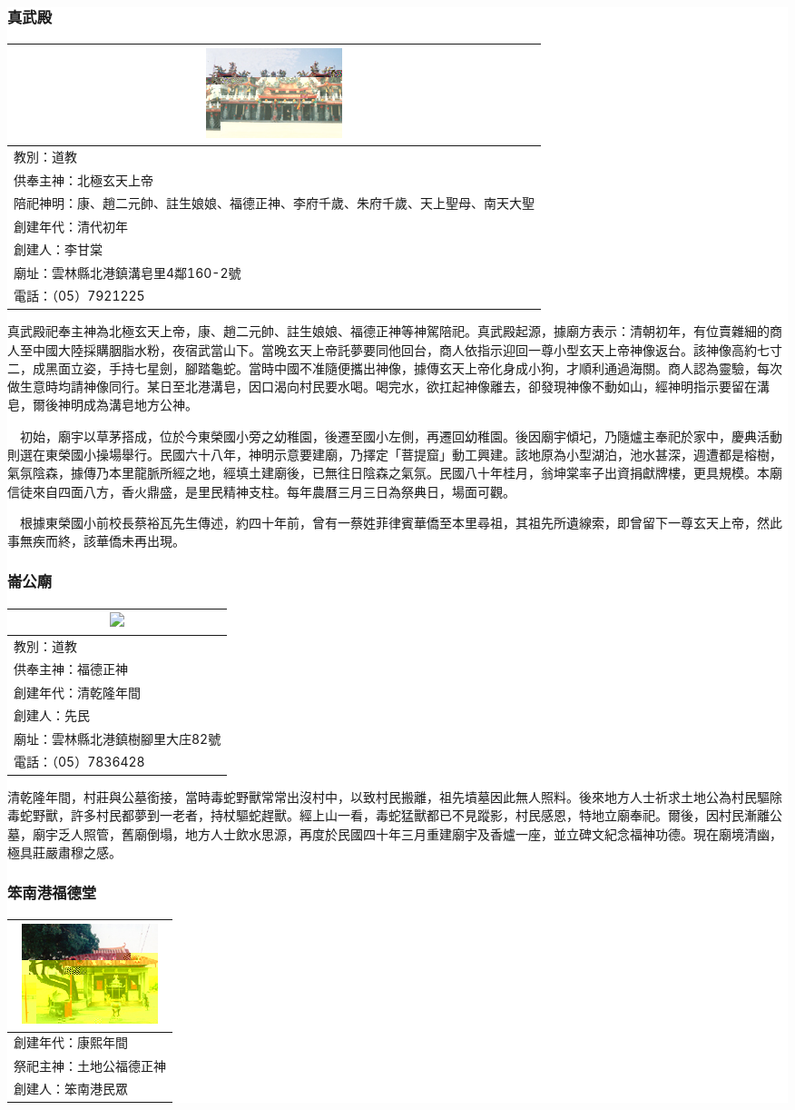 ### 真武殿

| ![](img/2-58.jpg) |
| ----------------- |
| 教別：道教 |
| 供奉主神：北極玄天上帝 |
| 陪祀神明：康、趙二元帥、註生娘娘、福德正神、李府千歲、朱府千歲、天上聖母、南天大聖 |
| 創建年代：清代初年 |
| 創建人：李甘棠 |
| 廟址：雲林縣北港鎮溝皂里4鄰160-2號 |
| 電話：（05）7921225 |

真武殿祀奉主神為北極玄天上帝，康、趙二元帥、註生娘娘、福德正神等神駕陪祀。真武殿起源，據廟方表示：清朝初年，有位賣雜細的商人至中國大陸採購胭脂水粉，夜宿武當山下。當晚玄天上帝託夢要同他回台，商人依指示迎回一尊小型玄天上帝神像返台。該神像高約七寸二，成黑面立姿，手持七星劍，腳踏龜蛇。當時中國不准隨便攜出神像，據傳玄天上帝化身成小狗，才順利通過海關。商人認為靈驗，每次做生意時均請神像同行。某日至北港溝皂，因口渴向村民要水喝。喝完水，欲扛起神像離去，卻發現神像不動如山，經神明指示要留在溝皂，爾後神明成為溝皂地方公神。

　初始，廟宇以草茅搭成，位於今東榮國小旁之幼稚園，後遷至國小左側，再遷回幼稚園。後因廟宇傾圮，乃隨爐主奉祀於家中，慶典活動則選在東榮國小操場舉行。民國六十八年，神明示意要建廟，乃擇定「菩提窟」動工興建。該地原為小型湖泊，池水甚深，週遭都是榕樹，氣氛陰森，據傳乃本里龍脈所經之地，經填土建廟後，已無往日陰森之氣氛。民國八十年桂月，翁坤棠率子出資捐獻牌樓，更具規模。本廟信徒來自四面八方，香火鼎盛，是里民精神支柱。每年農曆三月三日為祭典日，場面可觀。

　根據東榮國小前校長蔡裕瓦先生傳述，約四十年前，曾有一蔡姓菲律賓華僑至本里尋祖，其祖先所遺線索，即曾留下一尊玄天上帝，然此事無疾而終，該華僑未再出現。
　
### 崙公廟

| ![](img/2-59.jpg) |
| ----------------- |
| 教別：道教 |
| 供奉主神：福德正神 |
| 創建年代：清乾隆年間 |
| 創建人：先民 |
| 廟址：雲林縣北港鎮樹腳里大庄82號 |
| 電話：（05）7836428 |

清乾隆年間，村莊與公墓銜接，當時毒蛇野獸常常出沒村中，以致村民搬離，祖先墳墓因此無人照料。後來地方人士祈求土地公為村民驅除毒蛇野獸，許多村民都夢到一老者，持杖驅蛇趕獸。經上山一看，毒蛇猛獸都已不見蹤影，村民感恩，特地立廟奉祀。爾後，因村民漸離公墓，廟宇乏人照管，舊廟倒塌，地方人士飲水思源，再度於民國四十年三月重建廟宇及香爐一座，並立碑文紀念福神功德。現在廟境清幽，極具莊嚴肅穆之感。

### 笨南港福德堂

| ![](img/2-60.jpg) |
| ----------------- |
| 創建年代：康熙年間 |
| 祭祀主神：土地公福德正神 |
| 創建人：笨南港民眾 |
